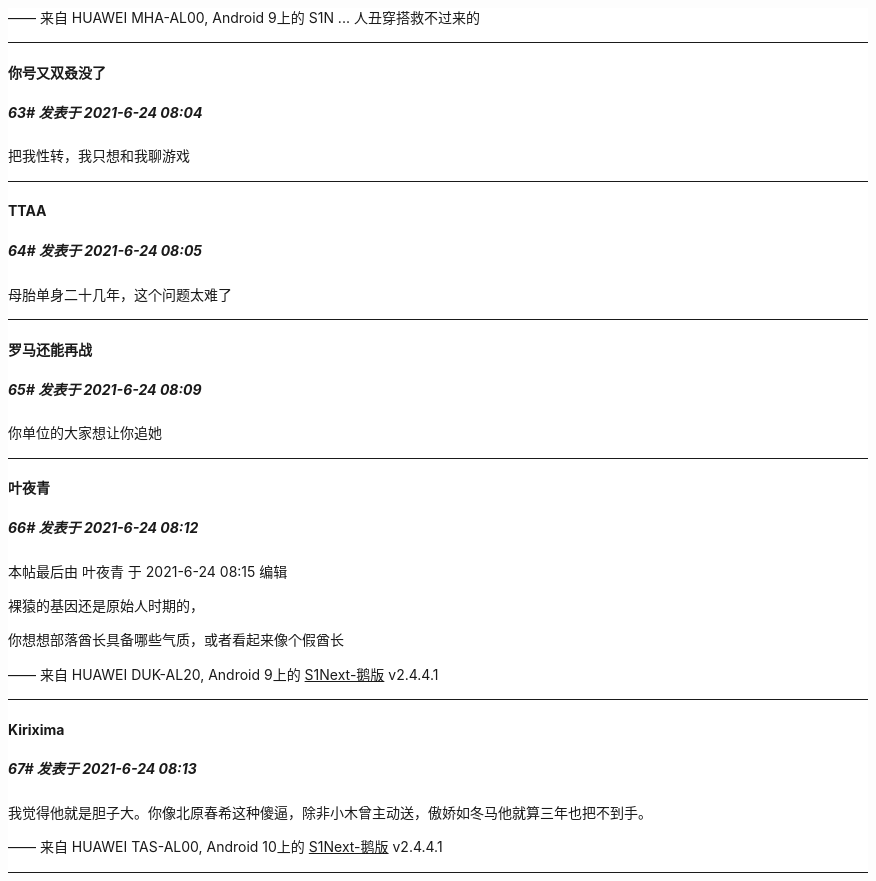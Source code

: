 —— 来自 HUAWEI MHA-AL00, Android 9上的 S1N ...</blockquote>
人丑穿搭救不过来的


*****

####  你号又双叒没了  
##### 63#       发表于 2021-6-24 08:04


把我性转，我只想和我聊游戏


*****

####  TTAA  
##### 64#       发表于 2021-6-24 08:05


母胎单身二十几年，这个问题太难了


*****

####  罗马还能再战  
##### 65#       发表于 2021-6-24 08:09


你单位的大家想让你追她


*****

####  叶夜青  
##### 66#       发表于 2021-6-24 08:12


 本帖最后由 叶夜青 于 2021-6-24 08:15 编辑 

裸猿的基因还是原始人时期的，


你想想部落酋长具备哪些气质，或者看起来像个假酋长

—— 来自 HUAWEI DUK-AL20, Android 9上的 [S1Next-鹅版](https://github.com/ykrank/S1-Next/releases) v2.4.4.1


*****

####  Kirixima  
##### 67#       发表于 2021-6-24 08:13


我觉得他就是胆子大。你像北原春希这种傻逼，除非小木曾主动送，傲娇如冬马他就算三年也把不到手。

—— 来自 HUAWEI TAS-AL00, Android 10上的 [S1Next-鹅版](https://github.com/ykrank/S1-Next/releases) v2.4.4.1


*****
